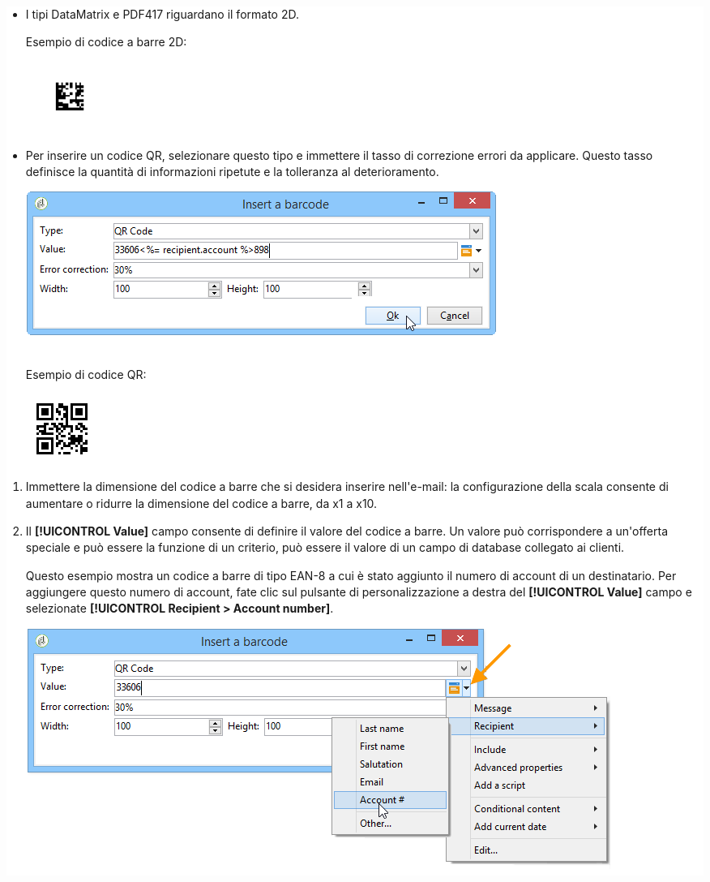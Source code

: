    * I tipi DataMatrix e PDF417 riguardano il formato 2D.

      Esempio di codice a barre 2D:

      ![](assets/barcode_insert_09.png)

   * Per inserire un codice QR, selezionare questo tipo e immettere il tasso di correzione errori da applicare. Questo tasso definisce la quantità di informazioni ripetute e la tolleranza al deterioramento.

      ![](assets/barcode_insert_06.png)

      Esempio di codice QR:

      ![](assets/barcode_insert_12.png)

1. Immettere la dimensione del codice a barre che si desidera inserire nell&#39;e-mail: la configurazione della scala consente di aumentare o ridurre la dimensione del codice a barre, da x1 a x10.
1. Il **[!UICONTROL Value]** campo consente di definire il valore del codice a barre. Un valore può corrispondere a un&#39;offerta speciale e può essere la funzione di un criterio, può essere il valore di un campo di database collegato ai clienti.

   Questo esempio mostra un codice a barre di tipo EAN-8 a cui è stato aggiunto il numero di account di un destinatario. Per aggiungere questo numero di account, fate clic sul pulsante di personalizzazione a destra del **[!UICONTROL Value]** campo e selezionate **[!UICONTROL Recipient > Account number]**.

   ![](assets/barcode_insert_15.png)
